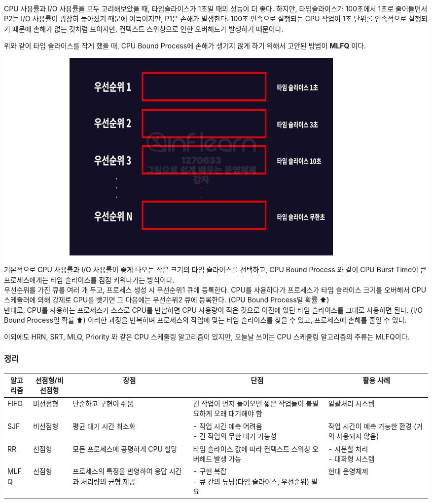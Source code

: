 CPU 사용률과 I/O 사용률을 모두 고려해보았을 때, 타임슬라이스가 1초일 때의 성능이 더 좋다. 
하지만, 타임슬라이스가 100초에서 1초로 줄어들면서 P2는 I/O 사용률이 굉장히 높아졌기 때문에 이득이지만, P1은 손해가 발생한다.
100초 연속으로 실행되는 CPU 작업이 1초 단위롤 연속적으로 실행되기 때문에 손해가 없는 것처럼 보이지만, 컨텍스트 스위칭으로 인한 오버헤드가 발생하기 때문이다.

위와 같이 타임 슬라이스를 작게 했을 때, CPU Bound Process에 손해가 생기지 않게 하기 위해서 고안된 방법이 **MLFQ** 이다.

<img src="../assets/OS-MLFQ4.png" style="width: 800px; height: 400px;">

기본적으로 CPU 사용률과 I/O 사용률이 좋게 나오는 작은 크기의 타임 슬라이스를 선택하고, CPU Bound Process 와 같이 CPU Burst Time이 큰 프로세스에게는 타임 슬라이스를 점점 키워나가는 방식이다.<br>
우선순위를 가진 큐를 여러 개 두고, 프로세스 생성 시 우선순위1 큐에 등록한다. 
CPU를 사용하다가 프로세스가 타임 슬라이스 크기를 오버해서 CPU 스케줄러에 의해 강제로 CPU를 뺏기면 그 다음에는 우선순위2 큐에 등록한다. (CPU Bound Process일 확률 ⬆️)<br>
반대로, CPU를 사용하는 프로세스가 스스로 CPU를 반납하면 CPU 사용량이 적은 것으로 이전에 있던 타임 슬라이스를 그대로 사용하면 된다. (I/O Bound Process일 확률 ⬆️)
이러한 과정을 반복하며 프로세스의 작업에 맞는 타임 슬라이스를 찾을 수 있고, 프로세스에 손해를 줄일 수 있다.

이외에도 HRN, SRT, MLQ, Priority 와 같은 CPU 스케줄링 알고리즘이 있지만, 오늘날 쓰이는 CPU 스케줄링 알고리즘의 주류는 MLFQ이다.

### 정리
| 알고리즘 | 선점형/비선점형 | 장점 | 단점 | 활용 사례 |
| --- | --- | --- | --- | --- |
| FIFO | 비선점형 | 단순하고 구현이 쉬움 | 긴 작업이 먼저 들어오면 짧은 작업들이 불필요하게 오래 대기해야 함 | 일괄처리 시스템 |
| SJF | 비선점형 | 평균 대기 시간 최소화 | - 작업 시간 예측 어려움<br>- 긴 작업의 무한 대기 가능성 | 작업 시간이 예측 가능한 환경 (거의 사용되지 않음) |
| RR | 선점형 | 모든 프로세스에 공평하게 CPU 할당 | 타임 슬라이스 값에 따라 컨텍스트 스위칭 오버헤드 발생 가능 | - 시분할 처리<br>- 대화형 시스템 |
| MLFQ | 선점형 | 프로세스의 특정을 반영하여 응답 시간과 처리량의 균형 제공 | - 구현 복잡<br>- 큐 간의 튜닝(타임 슬라이스, 우선순위) 필요 | 현대 운영체제 |
